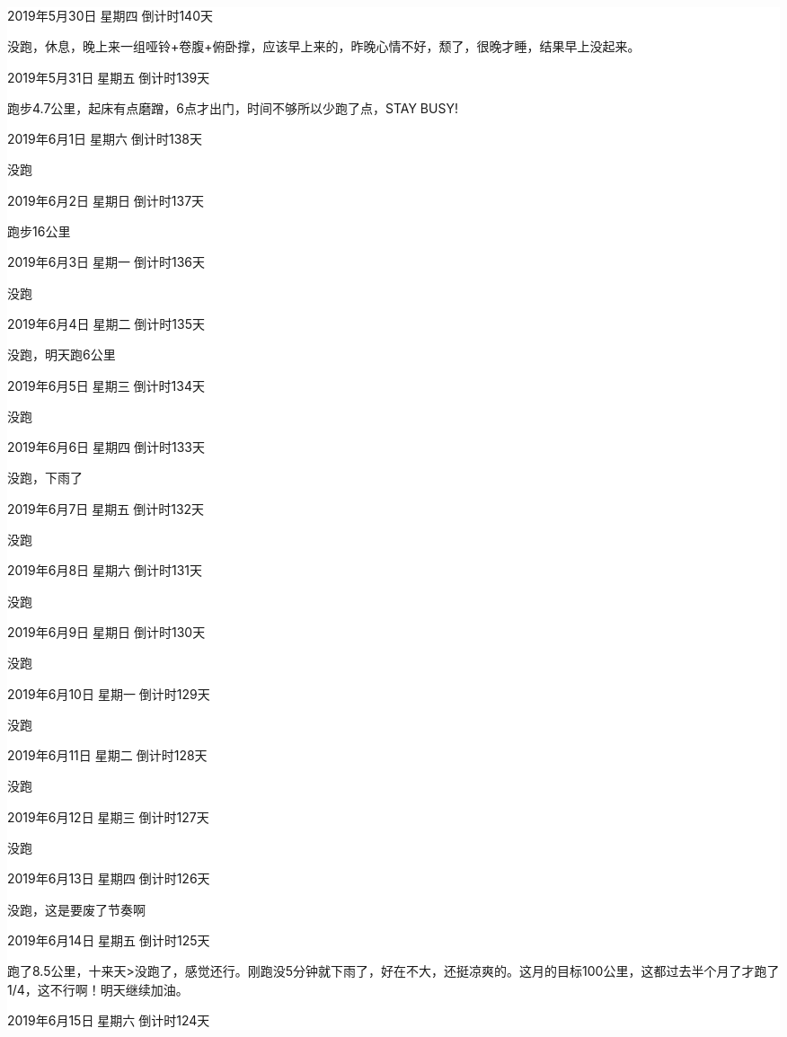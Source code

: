 2019年5月30日 星期四 倒计时140天

没跑，休息，晚上来一组哑铃+卷腹+俯卧撑，应该早上来的，昨晚心情不好，颓了，很晚才睡，结果早上没起来。

2019年5月31日 星期五 倒计时139天

跑步4.7公里，起床有点磨蹭，6点才出门，时间不够所以少跑了点，STAY BUSY!

2019年6月1日 星期六 倒计时138天

没跑

2019年6月2日 星期日 倒计时137天

跑步16公里

2019年6月3日 星期一 倒计时136天

没跑

2019年6月4日 星期二 倒计时135天

没跑，明天跑6公里

2019年6月5日 星期三 倒计时134天

没跑

2019年6月6日 星期四 倒计时133天

没跑，下雨了

2019年6月7日 星期五 倒计时132天

没跑

2019年6月8日 星期六 倒计时131天

没跑

2019年6月9日 星期日 倒计时130天

没跑

2019年6月10日 星期一 倒计时129天

没跑

2019年6月11日 星期二 倒计时128天

没跑

2019年6月12日 星期三 倒计时127天

没跑

2019年6月13日 星期四 倒计时126天

没跑，这是要废了节奏啊

2019年6月14日 星期五 倒计时125天

跑了8.5公里，十来天>没跑了，感觉还行。刚跑没5分钟就下雨了，好在不大，还挺凉爽的。这月的目标100公里，这都过去半个月了才跑了1/4，这不行啊！明天继续加油。

2019年6月15日 星期六 倒计时124天
